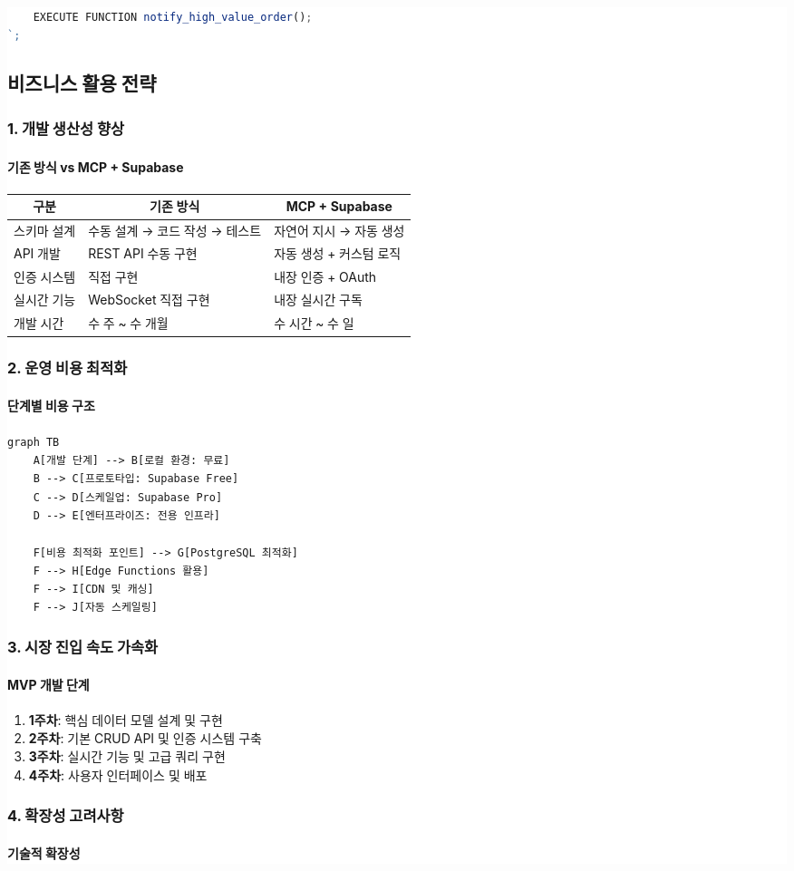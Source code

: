 ```typescript
    EXECUTE FUNCTION notify_high_value_order();
`;
```

## 비즈니스 활용 전략

### 1. 개발 생산성 향상

#### 기존 방식 vs MCP + Supabase

| 구분 | 기존 방식 | MCP + Supabase |
|------|-----------|----------------|
| 스키마 설계 | 수동 설계 → 코드 작성 → 테스트 | 자연어 지시 → 자동 생성 |
| API 개발 | REST API 수동 구현 | 자동 생성 + 커스텀 로직 |
| 인증 시스템 | 직접 구현 | 내장 인증 + OAuth |
| 실시간 기능 | WebSocket 직접 구현 | 내장 실시간 구독 |
| 개발 시간 | 수 주 ~ 수 개월 | 수 시간 ~ 수 일 |

### 2. 운영 비용 최적화

#### 단계별 비용 구조

```mermaid
graph TB
    A[개발 단계] --> B[로컬 환경: 무료]
    B --> C[프로토타입: Supabase Free]
    C --> D[스케일업: Supabase Pro]
    D --> E[엔터프라이즈: 전용 인프라]
    
    F[비용 최적화 포인트] --> G[PostgreSQL 최적화]
    F --> H[Edge Functions 활용]
    F --> I[CDN 및 캐싱]
    F --> J[자동 스케일링]
```

### 3. 시장 진입 속도 가속화

#### MVP 개발 단계

1. **1주차**: 핵심 데이터 모델 설계 및 구현
2. **2주차**: 기본 CRUD API 및 인증 시스템 구축
3. **3주차**: 실시간 기능 및 고급 쿼리 구현
4. **4주차**: 사용자 인터페이스 및 배포

### 4. 확장성 고려사항

#### 기술적 확장성
